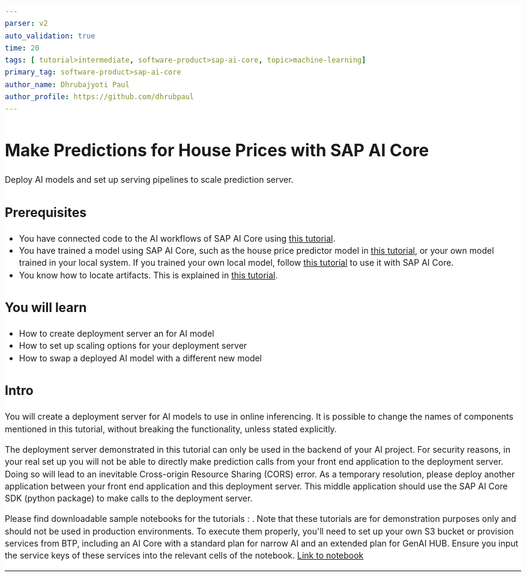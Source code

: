 ```yaml
---
parser: v2
auto_validation: true
time: 20
tags: [ tutorial>intermediate, software-product>sap-ai-core, topic>machine-learning]
primary_tag: software-product>sap-ai-core
author_name: Dhrubajyoti Paul 
author_profile: https://github.com/dhrubpaul
---
```


# Make Predictions for House Prices with SAP AI Core
 Deploy AI models and set up serving pipelines to scale prediction server.

## Prerequisites
 - You have connected code to the AI workflows of SAP AI Core using [this tutorial](ai-core-code).
 - You have trained a model using SAP AI Core, such as the house price predictor model in [this tutorial](ai-core-data), or your own model trained in your local system. If you trained your own local model, follow [this tutorial](ai-core-tensorflow-byod) to use it with SAP AI Core.
 - You know how to locate artifacts. This is explained in [this tutorial](ai-core-data).

## You will learn
  - How to create deployment server an for AI model
  - How to set up scaling options for your deployment server
  - How to swap a deployed AI model with a different new model

## Intro
You will create a deployment server for AI models to use in online inferencing. It is possible to change the names of components mentioned in this tutorial, without breaking the functionality, unless stated explicitly.

The deployment server demonstrated in this tutorial can only be used in the backend of your AI project. For security reasons, in your real set up you will not be able to directly make prediction calls from your front end application to the deployment server. Doing so will lead to an inevitable Cross-origin Resource Sharing (CORS) error. As a temporary resolution, please deploy another application between your front end application and this deployment server. This middle application should use the SAP AI Core SDK (python package) to make calls to the deployment server.


Please find downloadable sample notebooks for the tutorials : . Note that these tutorials are for demonstration purposes only and should not be used in production environments. To execute them properly, you'll need to set up your own S3 bucket or provision services from BTP, including an AI Core with a standard plan for narrow AI and an extended plan for GenAI HUB. Ensure you input the service keys of these services into the relevant cells of the notebook.
[Link to notebook](https://github.com/SAP-samples/ai-core-samples/blob/main/02_ai_core/tutorials/01_create_your_first_machine_learning_project_using_sap_ai_core/01_05_make_predictions_for_house_prices_with_sap_ai_core/make-prediction.ipynb)

---
